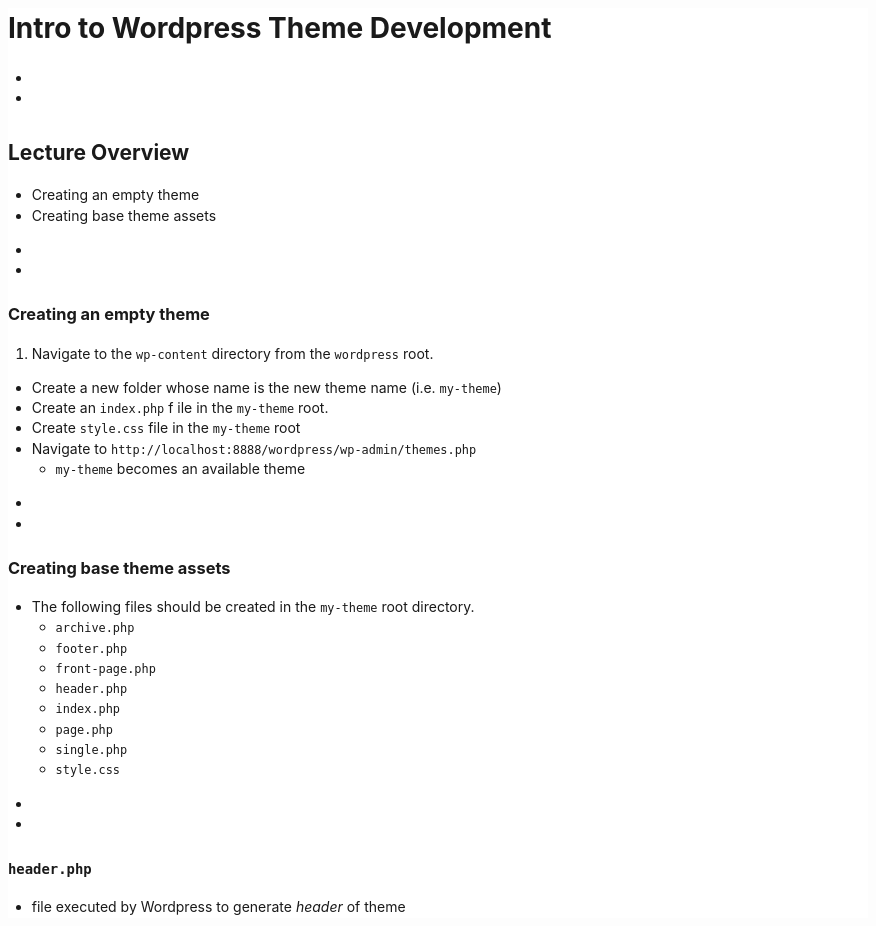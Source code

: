 # Intro to Wordpress Theme Development








-
-
## Lecture Overview
* Creating an empty theme
* Creating base theme assets







-
-
### Creating an empty theme
1. Navigate to the `wp-content` directory from the `wordpress` root.
* Create a new folder whose name is the new theme name (i.e. `my-theme`)
* Create an `index.php` f ile in the `my-theme` root.
* Create `style.css` file in the `my-theme` root
* Navigate to `http://localhost:8888/wordpress/wp-admin/themes.php`
	* `my-theme` becomes an available theme






-
-
### Creating base theme assets
* The following files should be created in the `my-theme` root directory.
  * `archive.php`
  * `footer.php`
  * `front-page.php`
  * `header.php`
  * `index.php`
  * `page.php`
  * `single.php`
  * `style.css`




-
-
### `header.php`
* file executed by Wordpress to generate _header_ of theme

